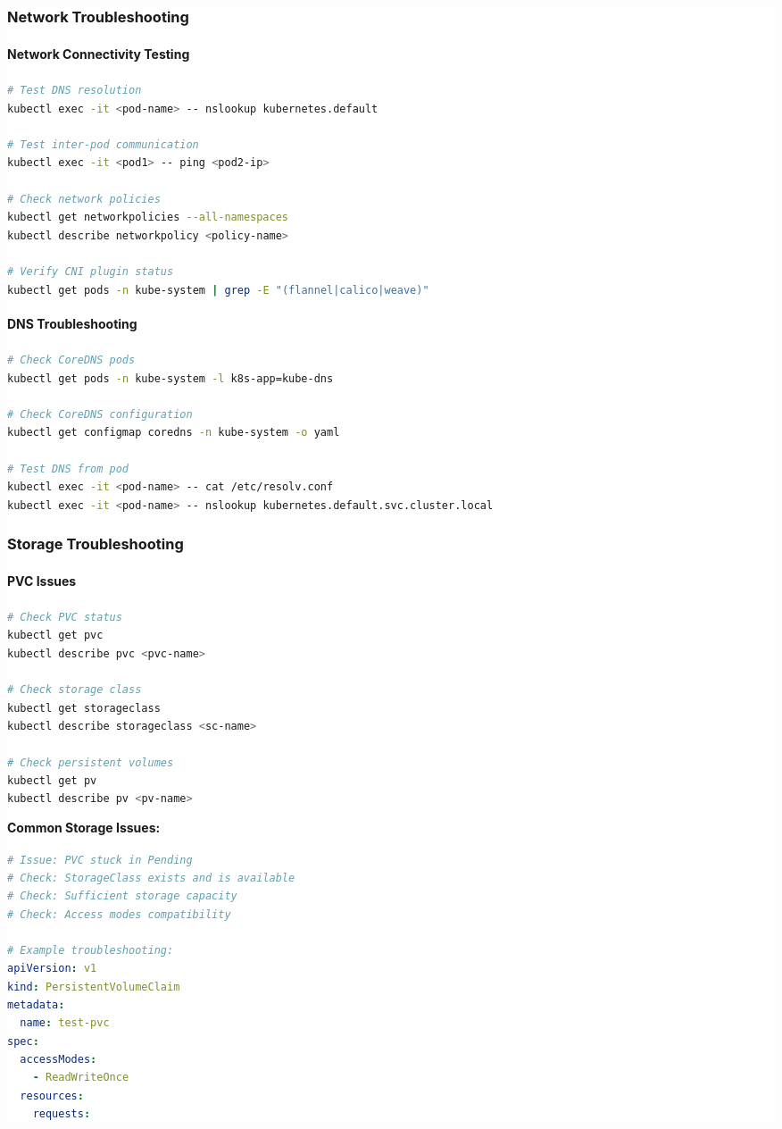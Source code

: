 ### Network Troubleshooting

#### Network Connectivity Testing
```bash
# Test DNS resolution
kubectl exec -it <pod-name> -- nslookup kubernetes.default

# Test inter-pod communication
kubectl exec -it <pod1> -- ping <pod2-ip>

# Check network policies
kubectl get networkpolicies --all-namespaces
kubectl describe networkpolicy <policy-name>

# Verify CNI plugin status
kubectl get pods -n kube-system | grep -E "(flannel|calico|weave)"
```

#### DNS Troubleshooting
```bash
# Check CoreDNS pods
kubectl get pods -n kube-system -l k8s-app=kube-dns

# Check CoreDNS configuration
kubectl get configmap coredns -n kube-system -o yaml

# Test DNS from pod
kubectl exec -it <pod-name> -- cat /etc/resolv.conf
kubectl exec -it <pod-name> -- nslookup kubernetes.default.svc.cluster.local
```

### Storage Troubleshooting

#### PVC Issues
```bash
# Check PVC status
kubectl get pvc
kubectl describe pvc <pvc-name>

# Check storage class
kubectl get storageclass
kubectl describe storageclass <sc-name>

# Check persistent volumes
kubectl get pv
kubectl describe pv <pv-name>
```

**Common Storage Issues:**
```yaml
# Issue: PVC stuck in Pending
# Check: StorageClass exists and is available
# Check: Sufficient storage capacity
# Check: Access modes compatibility

# Example troubleshooting:
apiVersion: v1
kind: PersistentVolumeClaim
metadata:
  name: test-pvc
spec:
  accessModes:
    - ReadWriteOnce
  resources:
    requests:
```